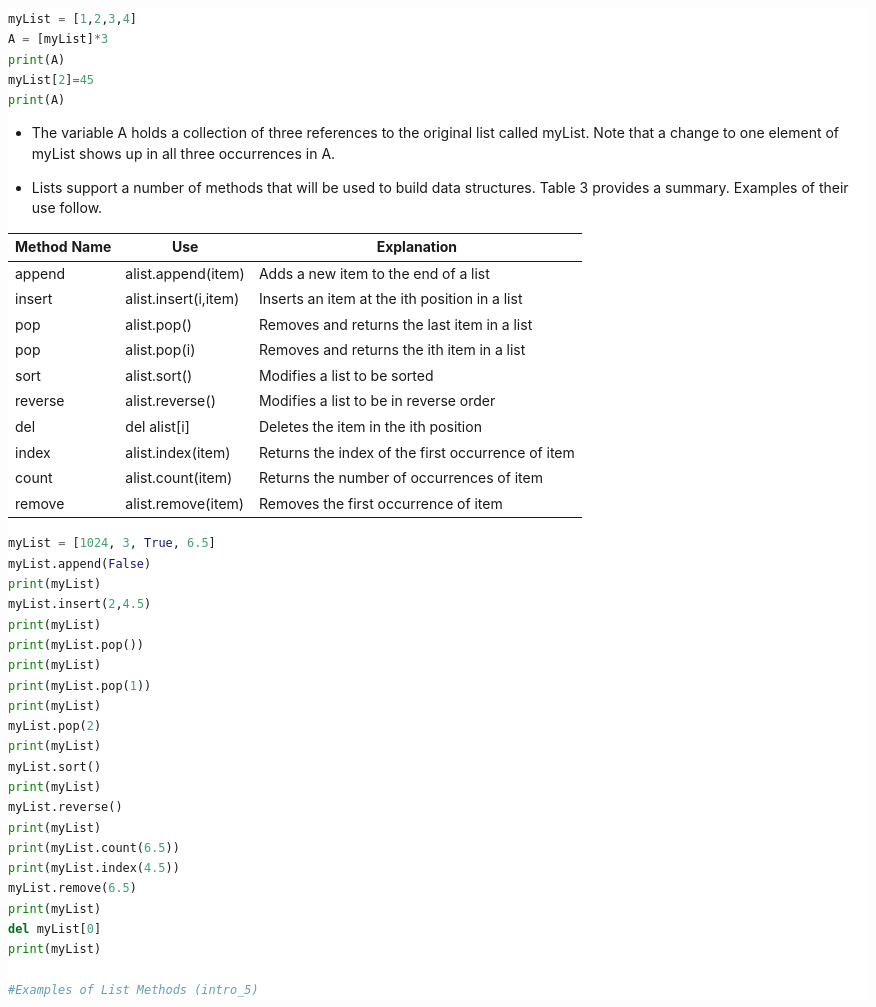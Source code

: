 ```python
myList = [1,2,3,4]
A = [myList]*3
print(A)
myList[2]=45
print(A)
```

* The variable A holds a collection of three references to the original list called myList. Note that a change to one element of myList shows up in all three occurrences in A.

* Lists support a number of methods that will be used to build data structures. Table 3 provides a summary. Examples of their use follow.

| Method Name | Use                  | Explanation                                       |
|-------------|----------------------|---------------------------------------------------|
| append      | alist.append(item)   | Adds a new item to the end of a list              |
| insert      | alist.insert(i,item) | Inserts an item at the ith position in a list     |
| pop         | alist.pop()          | Removes and returns the last item in a list       |
| pop         | alist.pop(i)         | Removes and returns the ith item in a list        |
| sort        | alist.sort()         | Modifies a list to be sorted                      |
| reverse     | alist.reverse()      | Modifies a list to be in reverse order            |
| del         | del alist[i]         | Deletes the item in the ith position              |
| index       | alist.index(item)    | Returns the index of the first occurrence of item |
| count       | alist.count(item)    | Returns the number of occurrences of item         |
| remove      | alist.remove(item)   | Removes the first occurrence of item              |

```python
myList = [1024, 3, True, 6.5]
myList.append(False)
print(myList)
myList.insert(2,4.5)
print(myList)
print(myList.pop())
print(myList)
print(myList.pop(1))
print(myList)
myList.pop(2)
print(myList)
myList.sort()
print(myList)
myList.reverse()
print(myList)
print(myList.count(6.5))
print(myList.index(4.5))
myList.remove(6.5)
print(myList)
del myList[0]
print(myList)
​
#Examples of List Methods (intro_5)
```
